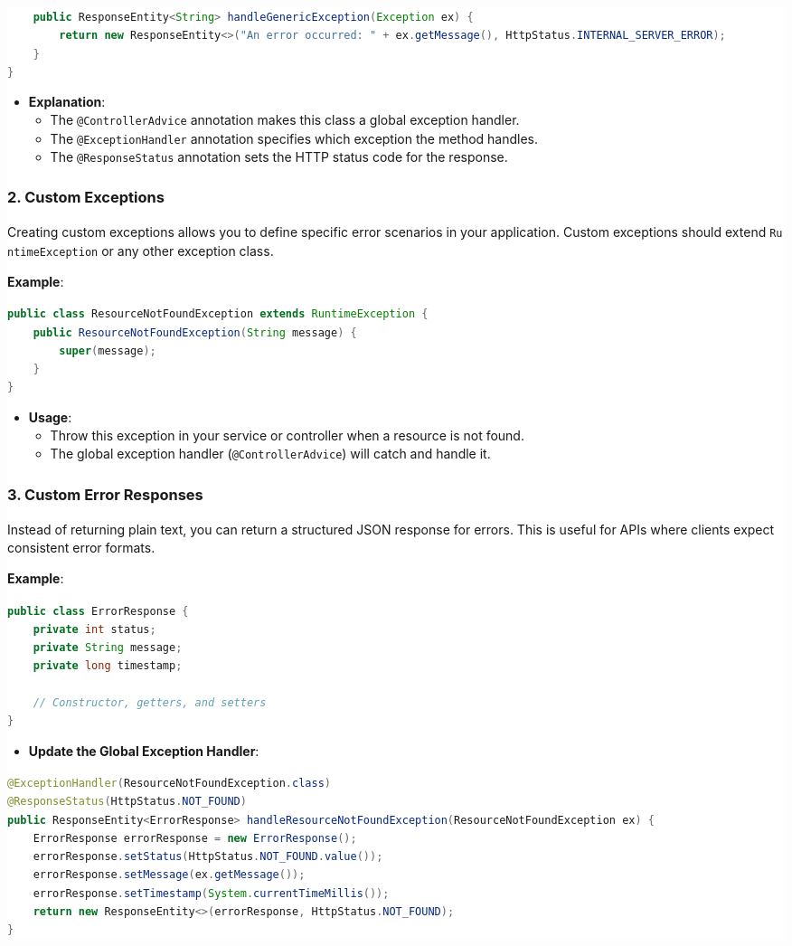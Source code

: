 ```java
    public ResponseEntity<String> handleGenericException(Exception ex) {
        return new ResponseEntity<>("An error occurred: " + ex.getMessage(), HttpStatus.INTERNAL_SERVER_ERROR);
    }
}
```

- **Explanation**:
  - The `@ControllerAdvice` annotation makes this class a global exception handler.
  - The `@ExceptionHandler` annotation specifies which exception the method handles.
  - The `@ResponseStatus` annotation sets the HTTP status code for the response.


### **2. Custom Exceptions**
Creating custom exceptions allows you to define specific error scenarios in your application. Custom exceptions should extend `RuntimeException` or any other exception class.

**Example**:
```java
public class ResourceNotFoundException extends RuntimeException {
    public ResourceNotFoundException(String message) {
        super(message);
    }
}
```

- **Usage**:
  - Throw this exception in your service or controller when a resource is not found.
  - The global exception handler (`@ControllerAdvice`) will catch and handle it.


### **3. Custom Error Responses**
Instead of returning plain text, you can return a structured JSON response for errors. This is useful for APIs where clients expect consistent error formats.

**Example**:
```java
public class ErrorResponse {
    private int status;
    private String message;
    private long timestamp;

    // Constructor, getters, and setters
}
```

- **Update the Global Exception Handler**:
```java
@ExceptionHandler(ResourceNotFoundException.class)
@ResponseStatus(HttpStatus.NOT_FOUND)
public ResponseEntity<ErrorResponse> handleResourceNotFoundException(ResourceNotFoundException ex) {
    ErrorResponse errorResponse = new ErrorResponse();
    errorResponse.setStatus(HttpStatus.NOT_FOUND.value());
    errorResponse.setMessage(ex.getMessage());
    errorResponse.setTimestamp(System.currentTimeMillis());
    return new ResponseEntity<>(errorResponse, HttpStatus.NOT_FOUND);
}
```
